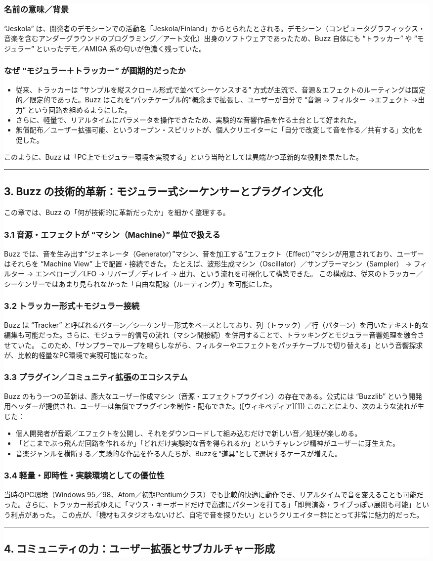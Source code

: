 ### 名前の意味／背景

“Jeskola” は、開発者のデモシーンでの活動名「Jeskola/Finland」からとられたとされる。デモシーン（コンピュータグラフィックス・音楽を含むアンダーグラウンドのプログラミング／アート文化）出身のソフトウェアであったため、Buzz 自体にも “トラッカー” や “モジュラー” といったデモ／AMIGA 系の匂いが色濃く残っていた。

### なぜ “モジュラー＋トラッカー” が画期的だったか

* 従来、トラッカーは “サンプルを縦スクロール形式で並べてシーケンスする” 方式が主流で、音源＆エフェクトのルーティングは固定的／限定的であった。Buzz はこれを“パッチケーブル的”概念まで拡張し、ユーザーが自分で “音源 → フィルター →エフェクト →出力” という回路を組めるようにした。
* さらに、軽量で、リアルタイムにパラメータを操作できたため、実験的な音響作品を作る土台として好まれた。
* 無償配布／ユーザー拡張可能、というオープン・スピリットが、個人クリエイターに「自分で改変して音を作る／共有する」文化を促した。

このように、Buzz は「PC上でモジュラー環境を実現する」という当時としては異端かつ革新的な役割を果たした。

---

## 3. Buzz の技術的革新：モジュラー式シーケンサーとプラグイン文化

この章では、Buzz の「何が技術的に革新だったか」を細かく整理する。

### 3.1 音源・エフェクトが “マシン（Machine）” 単位で扱える

Buzz では、音を生み出す“ジェネレータ（Generator）”マシン、音を加工する“エフェクト（Effect）”マシンが用意されており、ユーザーはそれらを “Machine View” 上で配置・接続できた。
たとえば、波形生成マシン（Oscillator）／サンプラーマシン（Sampler） → フィルター → エンベロープ／LFO → リバーブ／ディレイ → 出力、という流れを可視化して構築できた。
この構成は、従来のトラッカー／シーケンサーではあまり見られなかった「自由な配線（ルーティング）」を可能にした。

### 3.2 トラッカー形式＋モジュラー接続

Buzz は “Tracker” と呼ばれるパターン／シーケンサー形式をベースとしており、列（トラック）／行（パターン）を用いたテキスト的な編集も可能だった。さらに、モジュラー的信号の流れ（マシン間接続）を併用することで、トラッキングとモジュラー音響処理を融合させていた。
このため、「サンプラーでループを鳴らしながら、フィルターやエフェクトをパッチケーブルで切り替える」という音響探求が、比較的軽量なPC環境で実現可能になった。

### 3.3 プラグイン／コミュニティ拡張のエコシステム

Buzz のもう一つの革新は、膨大なユーザー作成マシン（音源・エフェクトプラグイン）の存在である。公式には “Buzzlib” という開発用ヘッダーが提供され、ユーザーは無償でプラグインを制作・配布できた。([ウィキペディア][1])
このことにより、次のような流れが生じた：

* 個人開発者が音源／エフェクトを公開し、それをダウンロードして組み込むだけで新しい音／処理が楽しめる。
* 「どこまでぶっ飛んだ回路を作れるか」「どれだけ実験的な音を得られるか」というチャレンジ精神がユーザーに芽生えた。
* 音楽ジャンルを横断する／実験的な作品を作る人たちが、Buzzを“道具”として選択するケースが増えた。

### 3.4 軽量・即時性・実験環境としての優位性

当時のPC環境（Windows 95／98、Atom／初期Pentiumクラス）でも比較的快適に動作でき、リアルタイムで音を変えることも可能だった。さらに、トラッカー形式ゆえに「マウス・キーボードだけで高速にパターンを打てる」「即興演奏・ライブっぽい展開も可能」という利点があった。
この点が、「機材もスタジオもないけど、自宅で音を探りたい」というクリエイター群にとって非常に魅力的だった。

---

## 4. コミュニティの力：ユーザー拡張とサブカルチャー形成
